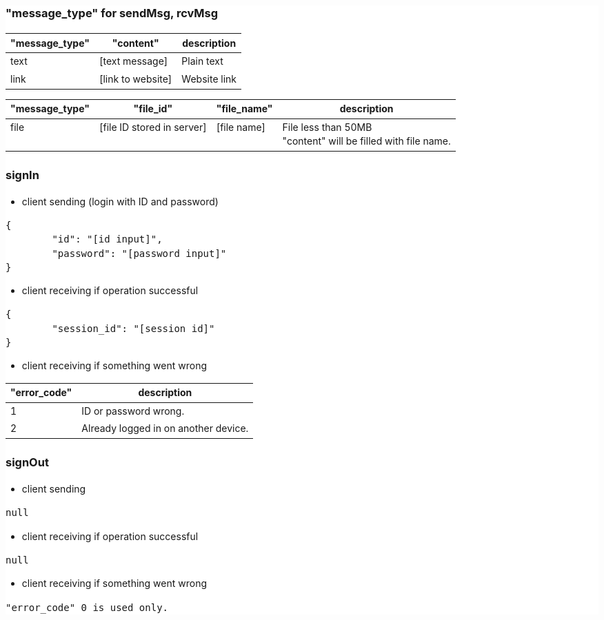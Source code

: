 ### "message_type" for sendMsg, rcvMsg

| "message_type" | "content"                    | description                                                     |
|----------------|------------------------------|-----------------------------------------------------------------|
| text           | [text message]               | Plain text                                                      |
| link           | [link to website]            | Website link                                                    |

| "message_type" | "file_id"                  | "file_name" | description                                                     |
|----------------|----------------------------|-------------|-----------------------------------------------------------------|
| file           | [file ID stored in server] | [file name] | File less than 50MB<br>"content" will be filled with file name. |

 ### signIn

 * client sending (login with ID and password)
<pre>
{
        "id": "[id input]",
        "password": "[password input]"
}
</pre>    

* client receiving if operation successful 
<pre>
{
        "session_id": "[session id]"
}
</pre>    

* client receiving if something went wrong

| "error_code" | description                          |
|--------------|--------------------------------------|
| 1            | ID or password wrong.                |
| 2            | Already logged in on another device. |

### signOut

* client sending
<pre>
null
</pre>    

* client receiving if operation successful 
<pre>
null
</pre>    

* client receiving if something went wrong
<pre>
"error_code" 0 is used only.
</pre>    
